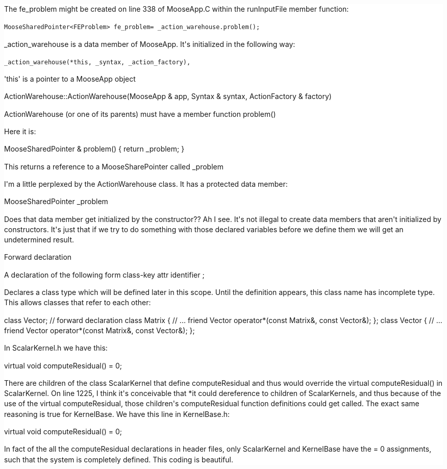 The fe_problem might be created on line 338 of MooseApp.C within the runInputFile member function:

    MooseSharedPointer<FEProblem> fe_problem= _action_warehouse.problem();

_action_warehouse is a data member of MooseApp. It's initialized in the following way:

    _action_warehouse(*this, _syntax, _action_factory),

'this' is a pointer to a MooseApp object

ActionWarehouse::ActionWarehouse(MooseApp & app, Syntax & syntax, ActionFactory & factory)

ActionWarehouse (or one of its parents) must have a member function problem()

Here it is:

  MooseSharedPointer<FEProblem> & problem() { return _problem; }

This returns a reference to a MooseSharePointer<FEProblem> called _problem

I'm a little perplexed by the ActionWarehouse class. It has a protected data member:

MooseSharedPointer<FEProblem> _problem

Does that data member get initialized by the constructor?? Ah I see. It's not illegal to create data members that aren't initialized by constructors. It's just that if we try to do something with those declared variables before we define them we will get an undetermined result.

Forward declaration

A declaration of the following form
class-key attr identifier ;

Declares a class type which will be defined later in this scope. Until the definition appears, this class name has incomplete type. This allows classes that refer to each other:

class Vector; // forward declaration
class Matrix {
    // ...
    friend Vector operator*(const Matrix&, const Vector&);
};
class Vector {
    // ...
    friend Vector operator*(const Matrix&, const Vector&);
};

In ScalarKernel.h we have this:

  virtual void computeResidual() = 0;

There are children of the class ScalarKernel that define computeResidual and thus would override the virtual computeResidual() in ScalarKernel. On line 1225, I think it's conceivable that *it could dereference to children of ScalarKernels, and thus because of the use of the virtual computeResidual, those children's computeResidual function definitions could get called. The exact same reasoning is true for KernelBase. We have this line in KernelBase.h:

  virtual void computeResidual() = 0;

In fact of the all the computeResidual declarations in header files, only ScalarKernel and KernelBase have the = 0 assignments, such that the system is completely defined. This coding is beautiful.
